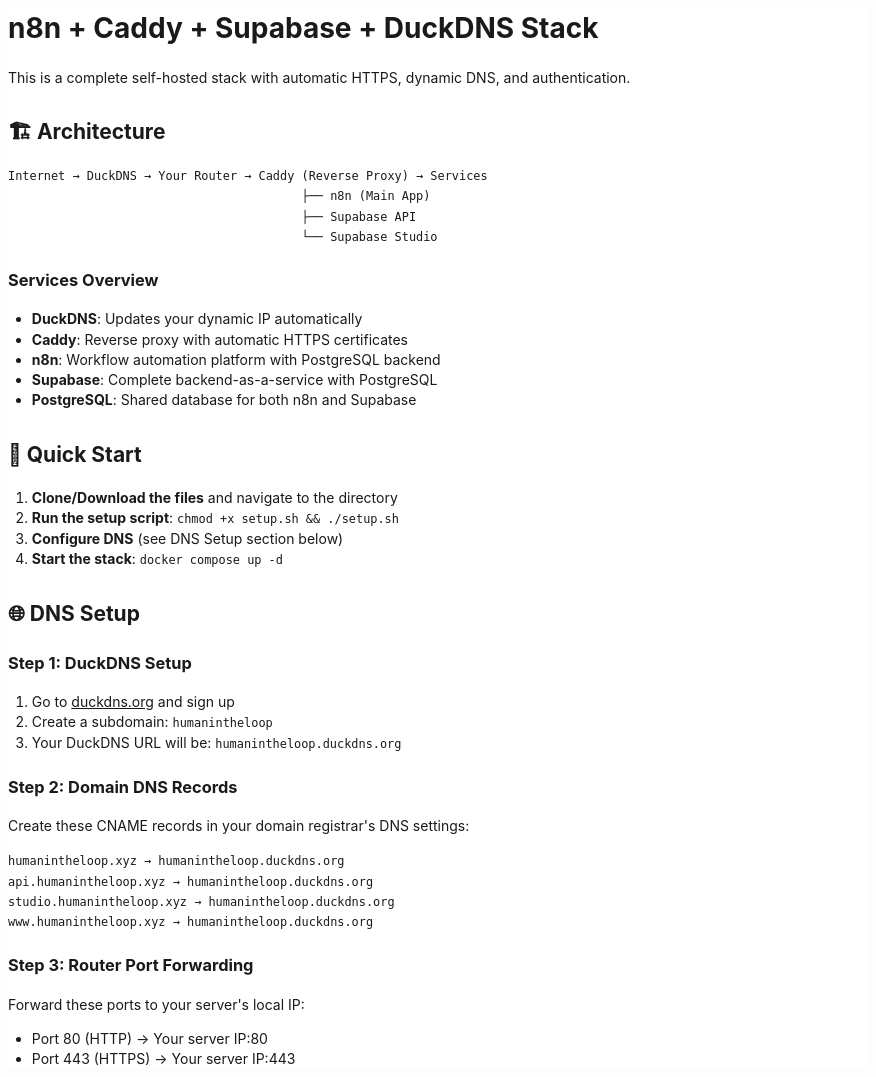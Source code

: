 # n8n + Caddy + Supabase + DuckDNS Stack

This is a complete self-hosted stack with automatic HTTPS, dynamic DNS, and authentication.

## 🏗️ Architecture

```
Internet → DuckDNS → Your Router → Caddy (Reverse Proxy) → Services
                                         ├── n8n (Main App)
                                         ├── Supabase API
                                         └── Supabase Studio
```

### Services Overview

- **DuckDNS**: Updates your dynamic IP automatically
- **Caddy**: Reverse proxy with automatic HTTPS certificates
- **n8n**: Workflow automation platform with PostgreSQL backend
- **Supabase**: Complete backend-as-a-service with PostgreSQL
- **PostgreSQL**: Shared database for both n8n and Supabase

## 🚀 Quick Start

1. **Clone/Download the files** and navigate to the directory
2. **Run the setup script**: `chmod +x setup.sh && ./setup.sh`
3. **Configure DNS** (see DNS Setup section below)
4. **Start the stack**: `docker compose up -d`

## 🌐 DNS Setup

### Step 1: DuckDNS Setup
1. Go to [duckdns.org](https://www.duckdns.org/) and sign up
2. Create a subdomain: `humanintheloop`
3. Your DuckDNS URL will be: `humanintheloop.duckdns.org`

### Step 2: Domain DNS Records
Create these CNAME records in your domain registrar's DNS settings:

```
humanintheloop.xyz → humanintheloop.duckdns.org
api.humanintheloop.xyz → humanintheloop.duckdns.org
studio.humanintheloop.xyz → humanintheloop.duckdns.org
www.humanintheloop.xyz → humanintheloop.duckdns.org
```

### Step 3: Router Port Forwarding
Forward these ports to your server's local IP:
- Port 80 (HTTP) → Your server IP:80
- Port 443 (HTTPS) → Your server IP:443
